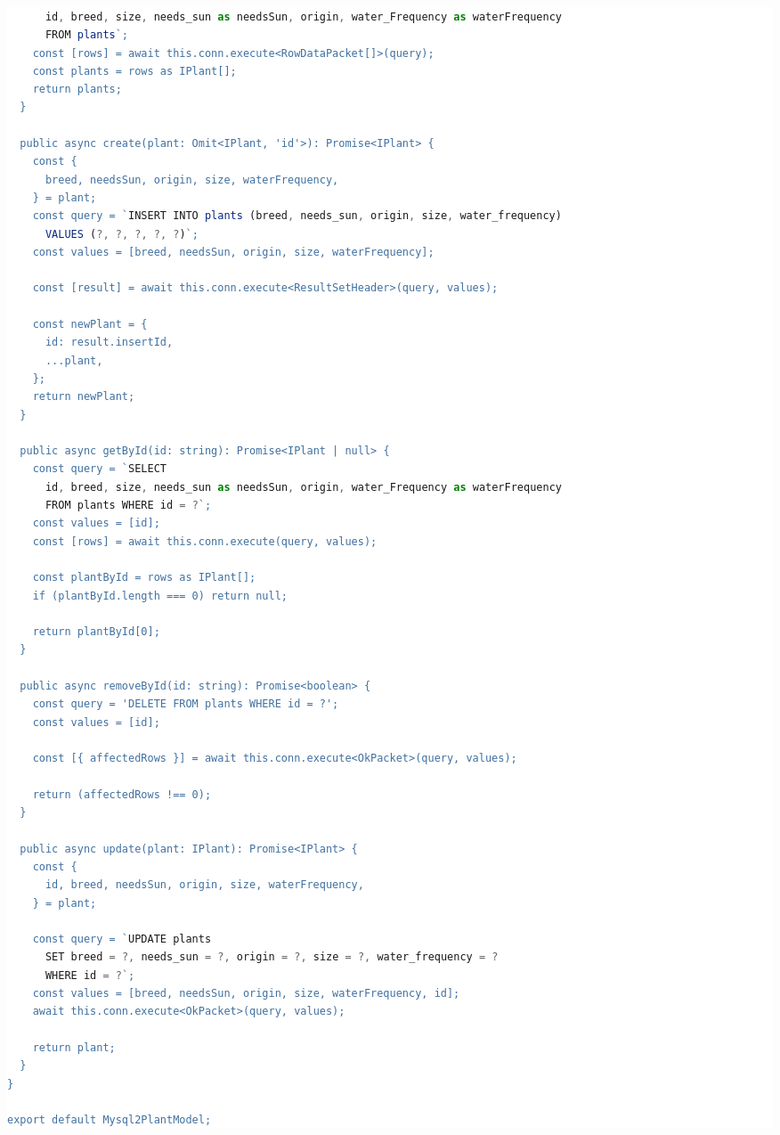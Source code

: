 ```ts
      id, breed, size, needs_sun as needsSun, origin, water_Frequency as waterFrequency
      FROM plants`;
    const [rows] = await this.conn.execute<RowDataPacket[]>(query);
    const plants = rows as IPlant[];
    return plants;
  }

  public async create(plant: Omit<IPlant, 'id'>): Promise<IPlant> {
    const {
      breed, needsSun, origin, size, waterFrequency,
    } = plant;
    const query = `INSERT INTO plants (breed, needs_sun, origin, size, water_frequency)
      VALUES (?, ?, ?, ?, ?)`;
    const values = [breed, needsSun, origin, size, waterFrequency];

    const [result] = await this.conn.execute<ResultSetHeader>(query, values);

    const newPlant = {
      id: result.insertId,
      ...plant,
    };
    return newPlant;
  }

  public async getById(id: string): Promise<IPlant | null> {
    const query = `SELECT
      id, breed, size, needs_sun as needsSun, origin, water_Frequency as waterFrequency
      FROM plants WHERE id = ?`;
    const values = [id];
    const [rows] = await this.conn.execute(query, values);

    const plantById = rows as IPlant[];
    if (plantById.length === 0) return null;

    return plantById[0];
  }

  public async removeById(id: string): Promise<boolean> {
    const query = 'DELETE FROM plants WHERE id = ?';
    const values = [id];

    const [{ affectedRows }] = await this.conn.execute<OkPacket>(query, values);

    return (affectedRows !== 0);
  }

  public async update(plant: IPlant): Promise<IPlant> {
    const {
      id, breed, needsSun, origin, size, waterFrequency,
    } = plant;

    const query = `UPDATE plants 
      SET breed = ?, needs_sun = ?, origin = ?, size = ?, water_frequency = ?
      WHERE id = ?`;
    const values = [breed, needsSun, origin, size, waterFrequency, id];
    await this.conn.execute<OkPacket>(query, values);

    return plant;
  }
}

export default Mysql2PlantModel;
```